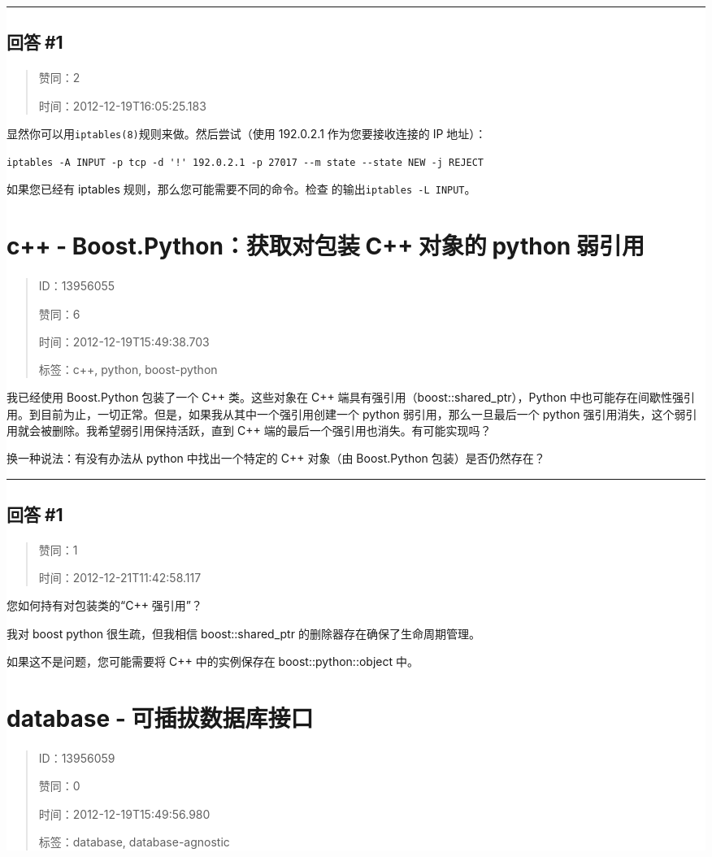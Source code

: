 * * *

## 回答 #1

> 赞同：2
> 
> 时间：2012-12-19T16:05:25.183

显然你可以用`iptables(8)`规则来做。然后尝试（使用 192.0.2.1 作为您要接收连接的 IP 地址）：

```
iptables -A INPUT -p tcp -d '!' 192.0.2.1 -p 27017 --m state --state NEW -j REJECT 
```

如果您已经有 iptables 规则，那么您可能需要不同的命令。检查 的输出`iptables -L INPUT`。

# c++ - Boost.Python：获取对包装 C++ 对象的 python 弱引用

> ID：13956055
> 
> 赞同：6
> 
> 时间：2012-12-19T15:49:38.703
> 
> 标签：c++, python, boost-python

我已经使用 Boost.Python 包装了一个 C++ 类。这些对象在 C++ 端具有强引用（boost::shared_ptr），Python 中也可能存在间歇性强引用。到目前为止，一切正常。但是，如果我从其中一个强引用创建一个 python 弱引用，那么一旦最后一个 python 强引用消失，这个弱引用就会被删除。我希望弱引用保持活跃，直到 C++ 端的最后一个强引用也消失。有可能实现吗？

换一种说法：有没有办法从 python 中找出一个特定的 C++ 对象（由 Boost.Python 包装）是否仍然存在？

* * *

## 回答 #1

> 赞同：1
> 
> 时间：2012-12-21T11:42:58.117

您如何持有对包装类的“C++ 强引用”？

我对 boost python 很生疏，但我相信 boost::shared_ptr 的删除器存在确保了生命周期管理。

如果这不是问题，您可能需要将 C++ 中的实例保存在 boost::python::object 中。

# database - 可插拔数据库接口

> ID：13956059
> 
> 赞同：0
> 
> 时间：2012-12-19T15:49:56.980
> 
> 标签：database, database-agnostic
